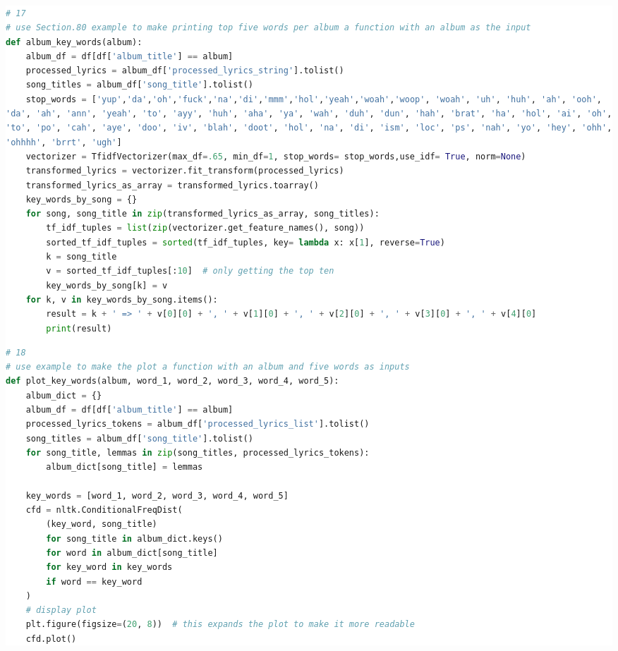 


```python
# 17
# use Section.80 example to make printing top five words per album a function with an album as the input
def album_key_words(album):
    album_df = df[df['album_title'] == album]
    processed_lyrics = album_df['processed_lyrics_string'].tolist()
    song_titles = album_df['song_title'].tolist()
    stop_words = ['yup','da','oh','fuck','na','di','mmm','hol','yeah','woah','woop', 'woah', 'uh', 'huh', 'ah', 'ooh', 'da', 'ah', 'ann', 'yeah', 'to', 'ayy', 'huh', 'aha', 'ya', 'wah', 'duh', 'dun', 'hah', 'brat', 'ha', 'hol', 'ai', 'oh', 'to', 'po', 'cah', 'aye', 'doo', 'iv', 'blah', 'doot', 'hol', 'na', 'di', 'ism', 'loc', 'ps', 'nah', 'yo', 'hey', 'ohh', 'ohhhh', 'brrt', 'ugh']
    vectorizer = TfidfVectorizer(max_df=.65, min_df=1, stop_words= stop_words,use_idf= True, norm=None)
    transformed_lyrics = vectorizer.fit_transform(processed_lyrics)
    transformed_lyrics_as_array = transformed_lyrics.toarray()
    key_words_by_song = {}
    for song, song_title in zip(transformed_lyrics_as_array, song_titles):
        tf_idf_tuples = list(zip(vectorizer.get_feature_names(), song))
        sorted_tf_idf_tuples = sorted(tf_idf_tuples, key= lambda x: x[1], reverse=True)
        k = song_title
        v = sorted_tf_idf_tuples[:10]  # only getting the top ten
        key_words_by_song[k] = v  
    for k, v in key_words_by_song.items():
        result = k + ' => ' + v[0][0] + ', ' + v[1][0] + ', ' + v[2][0] + ', ' + v[3][0] + ', ' + v[4][0]
        print(result)
```


```python
# 18
# use example to make the plot a function with an album and five words as inputs
def plot_key_words(album, word_1, word_2, word_3, word_4, word_5):
    album_dict = {}
    album_df = df[df['album_title'] == album]
    processed_lyrics_tokens = album_df['processed_lyrics_list'].tolist()
    song_titles = album_df['song_title'].tolist()
    for song_title, lemmas in zip(song_titles, processed_lyrics_tokens):
        album_dict[song_title] = lemmas
        
    key_words = [word_1, word_2, word_3, word_4, word_5]
    cfd = nltk.ConditionalFreqDist(
        (key_word, song_title)
        for song_title in album_dict.keys()
        for word in album_dict[song_title]
        for key_word in key_words
        if word == key_word
    )
    # display plot
    plt.figure(figsize=(20, 8))  # this expands the plot to make it more readable
    cfd.plot()
```
